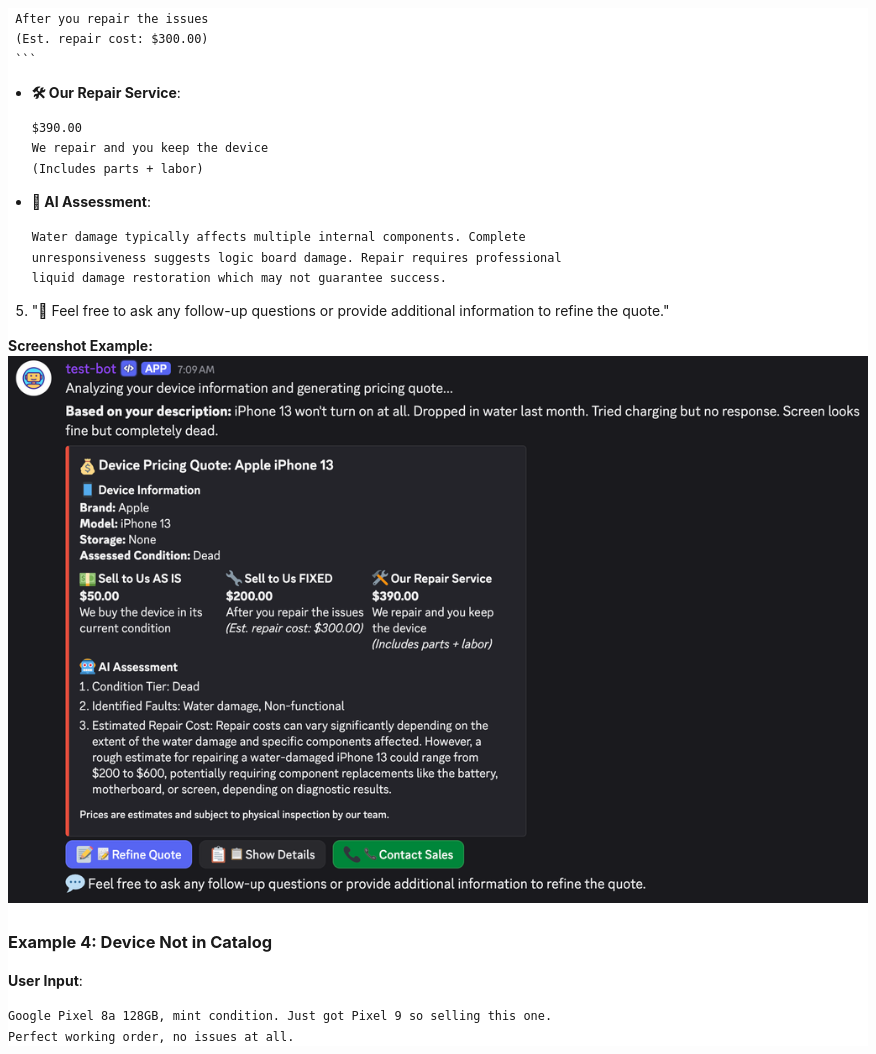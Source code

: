      After you repair the issues
     (Est. repair cost: $300.00)
     ```
   - **🛠️ Our Repair Service**:
     ```
     $390.00
     We repair and you keep the device
     (Includes parts + labor)
     ```
   - **🤖 AI Assessment**:
     ```
     Water damage typically affects multiple internal components. Complete
     unresponsiveness suggests logic board damage. Repair requires professional
     liquid damage restoration which may not guarantee success.
     ```
5. "💬 Feel free to ask any follow-up questions or provide additional information to refine the quote."

**Screenshot Example:**
![Pre-Purchase Inspection Dead Device Example](pre_purchase_inspection_img1.png)

### Example 4: Device Not in Catalog

**User Input**:
```
Google Pixel 8a 128GB, mint condition. Just got Pixel 9 so selling this one.
Perfect working order, no issues at all.
```

